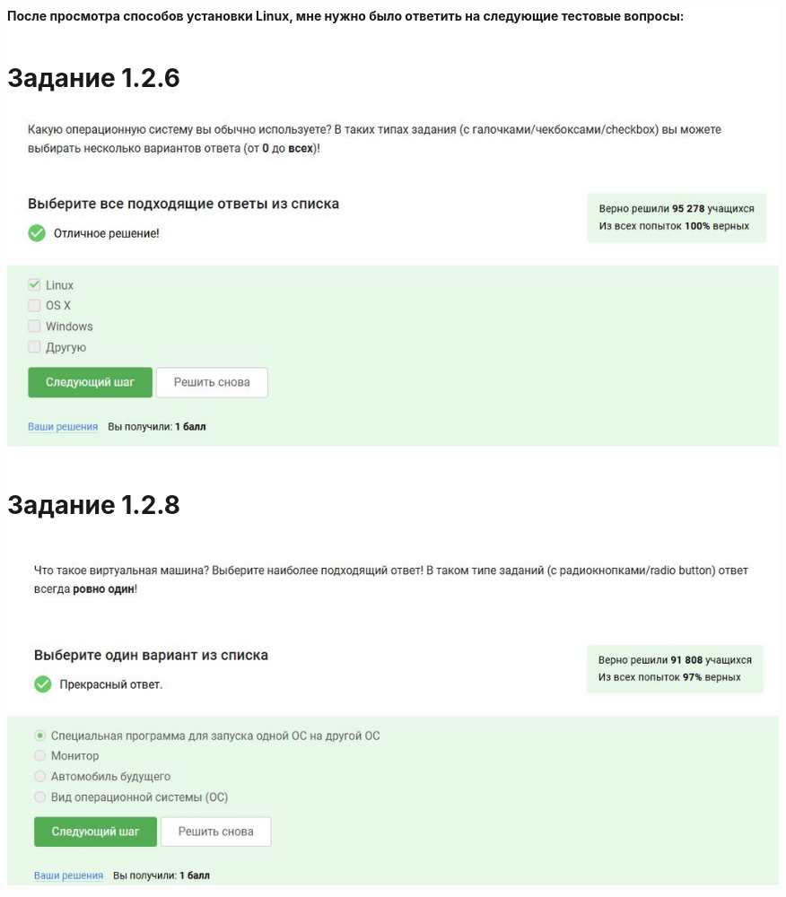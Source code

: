 
**После просмотра способов установки Linux, мне нужно было ответить на следующие тестовые вопросы:**

# Задание 1.2.6

![](image/3.JPG)

# Задание 1.2.8

![](image/4.JPG)
